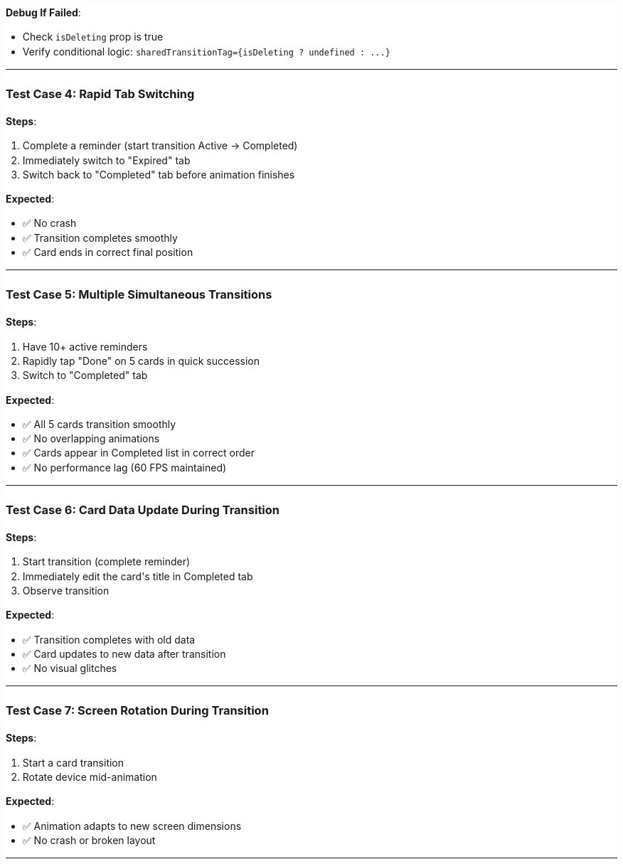 **Debug If Failed**:
- Check `isDeleting` prop is true
- Verify conditional logic: `sharedTransitionTag={isDeleting ? undefined : ...}`

---

### Test Case 4: Rapid Tab Switching
**Steps**:
1. Complete a reminder (start transition Active → Completed)
2. Immediately switch to \"Expired\" tab
3. Switch back to \"Completed\" tab before animation finishes

**Expected**:
- ✅ No crash
- ✅ Transition completes smoothly
- ✅ Card ends in correct final position

---

### Test Case 5: Multiple Simultaneous Transitions
**Steps**:
1. Have 10+ active reminders
2. Rapidly tap \"Done\" on 5 cards in quick succession
3. Switch to \"Completed\" tab

**Expected**:
- ✅ All 5 cards transition smoothly
- ✅ No overlapping animations
- ✅ Cards appear in Completed list in correct order
- ✅ No performance lag (60 FPS maintained)

---

### Test Case 6: Card Data Update During Transition
**Steps**:
1. Start transition (complete reminder)
2. Immediately edit the card's title in Completed tab
3. Observe transition

**Expected**:
- ✅ Transition completes with old data
- ✅ Card updates to new data after transition
- ✅ No visual glitches

---

### Test Case 7: Screen Rotation During Transition
**Steps**:
1. Start a card transition
2. Rotate device mid-animation

**Expected**:
- ✅ Animation adapts to new screen dimensions
- ✅ No crash or broken layout

---